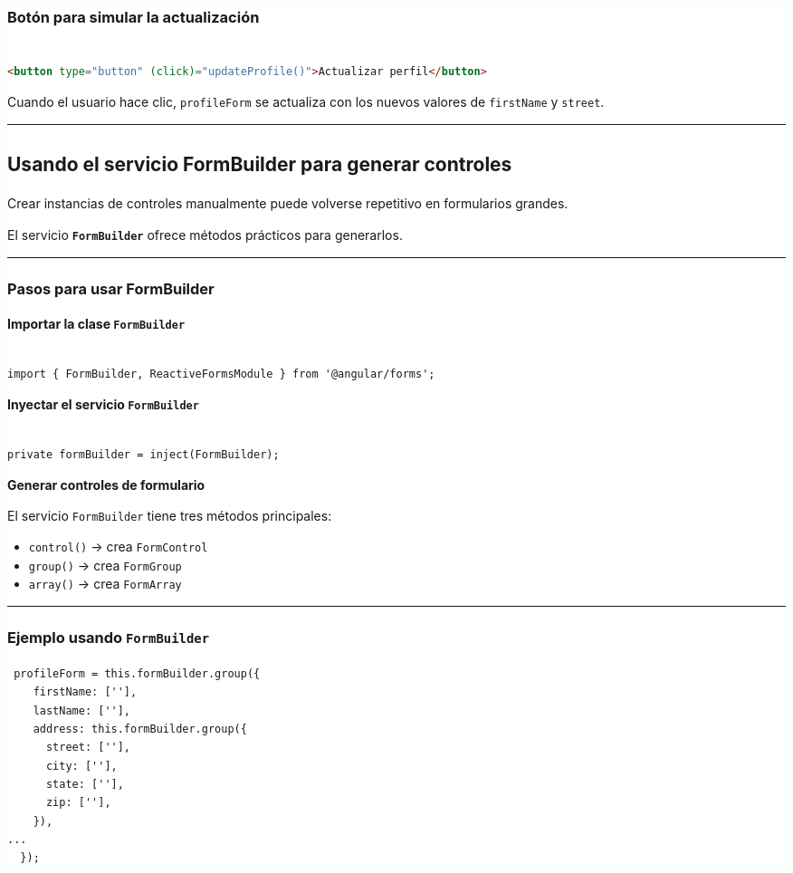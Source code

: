 ### **Botón para simular la actualización**

```html

<button type="button" (click)="updateProfile()">Actualizar perfil</button>

```

Cuando el usuario hace clic, `profileForm` se actualiza con los nuevos valores de `firstName` y `street`.

---

## **Usando el servicio FormBuilder para generar controles**

Crear instancias de controles manualmente puede volverse repetitivo en formularios grandes.

El servicio **`FormBuilder`** ofrece métodos prácticos para generarlos.

---

### **Pasos para usar FormBuilder**

**Importar la clase `FormBuilder`**

```tsx

import { FormBuilder, ReactiveFormsModule } from '@angular/forms';

```

**Inyectar el servicio `FormBuilder`**

```tsx

private formBuilder = inject(FormBuilder);

```

**Generar controles de formulario**

El servicio `FormBuilder` tiene tres métodos principales:

- `control()` → crea `FormControl`
- `group()` → crea `FormGroup`
- `array()` → crea `FormArray`

---

### **Ejemplo usando `FormBuilder`**

```tsx
 profileForm = this.formBuilder.group({
    firstName: [''],
    lastName: [''],
    address: this.formBuilder.group({
      street: [''],
      city: [''],
      state: [''],
      zip: [''],
    }),
...
  });

```
